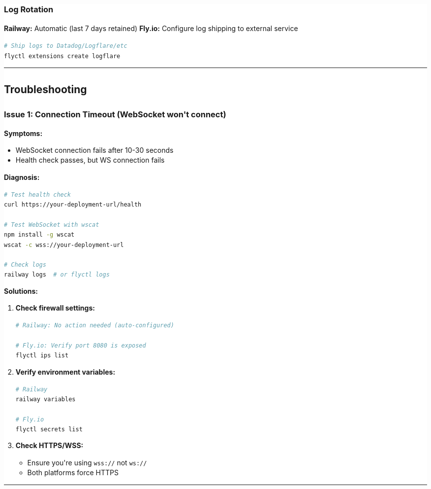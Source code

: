 ### Log Rotation

**Railway:** Automatic (last 7 days retained)
**Fly.io:** Configure log shipping to external service

```bash
# Ship logs to Datadog/Logflare/etc
flyctl extensions create logflare
```

---

## Troubleshooting

### Issue 1: Connection Timeout (WebSocket won't connect)

**Symptoms:**
- WebSocket connection fails after 10-30 seconds
- Health check passes, but WS connection fails

**Diagnosis:**
```bash
# Test health check
curl https://your-deployment-url/health

# Test WebSocket with wscat
npm install -g wscat
wscat -c wss://your-deployment-url

# Check logs
railway logs  # or flyctl logs
```

**Solutions:**

1. **Check firewall settings:**
   ```bash
   # Railway: No action needed (auto-configured)

   # Fly.io: Verify port 8080 is exposed
   flyctl ips list
   ```

2. **Verify environment variables:**
   ```bash
   # Railway
   railway variables

   # Fly.io
   flyctl secrets list
   ```

3. **Check HTTPS/WSS:**
   - Ensure you're using `wss://` not `ws://`
   - Both platforms force HTTPS

---